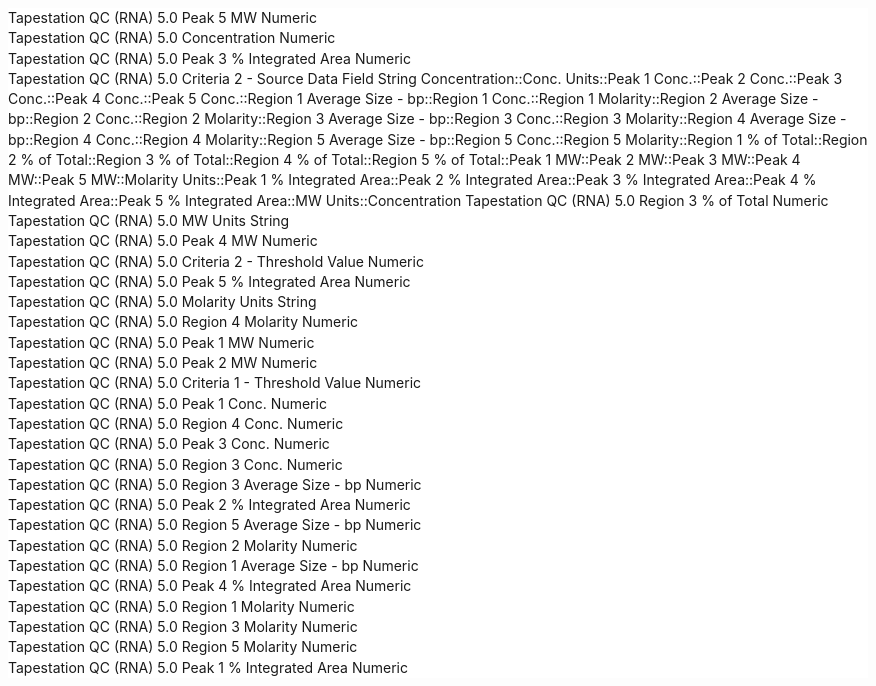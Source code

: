   Tapestation QC (RNA) 5.0                                             Peak 5 MW                                                       Numeric    
  Tapestation QC (RNA) 5.0                                             Concentration                                                   Numeric    
  Tapestation QC (RNA) 5.0                                             Peak 3 % Integrated Area                                        Numeric    
  Tapestation QC (RNA) 5.0                                             Criteria 2 - Source Data Field                                  String     Concentration::Conc. Units::Peak 1 Conc.::Peak 2 Conc.::Peak 3 Conc.::Peak 4 Conc.::Peak 5 Conc.::Region 1 Average Size - bp::Region 1 Conc.::Region 1 Molarity::Region 2 Average Size - bp::Region 2 Conc.::Region 2 Molarity::Region 3 Average Size - bp::Region 3 Conc.::Region 3 Molarity::Region 4 Average Size - bp::Region 4 Conc.::Region 4 Molarity::Region 5 Average Size - bp::Region 5 Conc.::Region 5 Molarity::Region 1 % of Total::Region 2 % of Total::Region 3 % of Total::Region 4 % of Total::Region 5 % of Total::Peak 1 MW::Peak 2 MW::Peak 3 MW::Peak 4 MW::Peak 5 MW::Molarity Units::Peak 1 % Integrated Area::Peak 2 % Integrated Area::Peak 3 % Integrated Area::Peak 4 % Integrated Area::Peak 5 % Integrated Area::MW Units::Concentration
  Tapestation QC (RNA) 5.0                                             Region 3 % of Total                                             Numeric    
  Tapestation QC (RNA) 5.0                                             MW Units                                                        String     
  Tapestation QC (RNA) 5.0                                             Peak 4 MW                                                       Numeric    
  Tapestation QC (RNA) 5.0                                             Criteria 2 - Threshold Value                                    Numeric    
  Tapestation QC (RNA) 5.0                                             Peak 5 % Integrated Area                                        Numeric    
  Tapestation QC (RNA) 5.0                                             Molarity Units                                                  String     
  Tapestation QC (RNA) 5.0                                             Region 4 Molarity                                               Numeric    
  Tapestation QC (RNA) 5.0                                             Peak 1 MW                                                       Numeric    
  Tapestation QC (RNA) 5.0                                             Peak 2 MW                                                       Numeric    
  Tapestation QC (RNA) 5.0                                             Criteria 1 - Threshold Value                                    Numeric    
  Tapestation QC (RNA) 5.0                                             Peak 1 Conc.                                                    Numeric    
  Tapestation QC (RNA) 5.0                                             Region 4 Conc.                                                  Numeric    
  Tapestation QC (RNA) 5.0                                             Peak 3 Conc.                                                    Numeric    
  Tapestation QC (RNA) 5.0                                             Region 3 Conc.                                                  Numeric    
  Tapestation QC (RNA) 5.0                                             Region 3 Average Size - bp                                      Numeric    
  Tapestation QC (RNA) 5.0                                             Peak 2 % Integrated Area                                        Numeric    
  Tapestation QC (RNA) 5.0                                             Region 5 Average Size - bp                                      Numeric    
  Tapestation QC (RNA) 5.0                                             Region 2 Molarity                                               Numeric    
  Tapestation QC (RNA) 5.0                                             Region 1 Average Size - bp                                      Numeric    
  Tapestation QC (RNA) 5.0                                             Peak 4 % Integrated Area                                        Numeric    
  Tapestation QC (RNA) 5.0                                             Region 1 Molarity                                               Numeric    
  Tapestation QC (RNA) 5.0                                             Region 3 Molarity                                               Numeric    
  Tapestation QC (RNA) 5.0                                             Region 5 Molarity                                               Numeric    
  Tapestation QC (RNA) 5.0                                             Peak 1 % Integrated Area                                        Numeric    